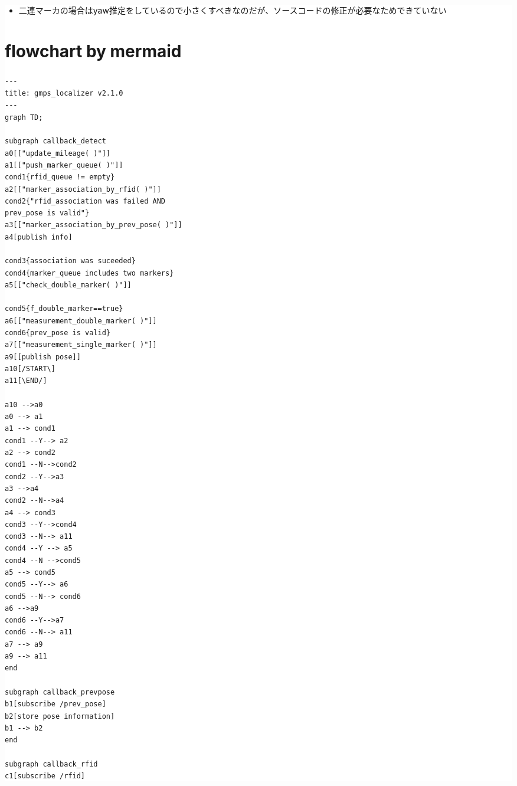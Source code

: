   - 二連マーカの場合はyaw推定をしているので小さくすべきなのだが、ソースコードの修正が必要なためできていない

# flowchart by mermaid
```mermaid
---
title: gmps_localizer v2.1.0
---
graph TD;

subgraph callback_detect
a0[["update_mileage( )"]]
a1[["push_marker_queue( )"]]
cond1{rfid_queue != empty}
a2[["marker_association_by_rfid( )"]]
cond2{"rfid_association was failed AND
prev_pose is valid"}
a3[["marker_association_by_prev_pose( )"]]
a4[publish info]

cond3{association was suceeded}
cond4{marker_queue includes two markers}
a5[["check_double_marker( )"]]

cond5{f_double_marker==true}
a6[["measurement_double_marker( )"]]
cond6{prev_pose is valid}
a7[["measurement_single_marker( )"]]
a9[[publish pose]]
a10[/START\]
a11[\END/]

a10 -->a0
a0 --> a1
a1 --> cond1
cond1 --Y--> a2
a2 --> cond2
cond1 --N-->cond2
cond2 --Y-->a3
a3 -->a4
cond2 --N-->a4
a4 --> cond3
cond3 --Y-->cond4
cond3 --N--> a11
cond4 --Y --> a5
cond4 --N -->cond5
a5 --> cond5
cond5 --Y--> a6
cond5 --N--> cond6
a6 -->a9
cond6 --Y-->a7
cond6 --N--> a11
a7 --> a9
a9 --> a11
end

subgraph callback_prevpose
b1[subscribe /prev_pose]
b2[store pose information]
b1 --> b2
end

subgraph callback_rfid
c1[subscribe /rfid]
```